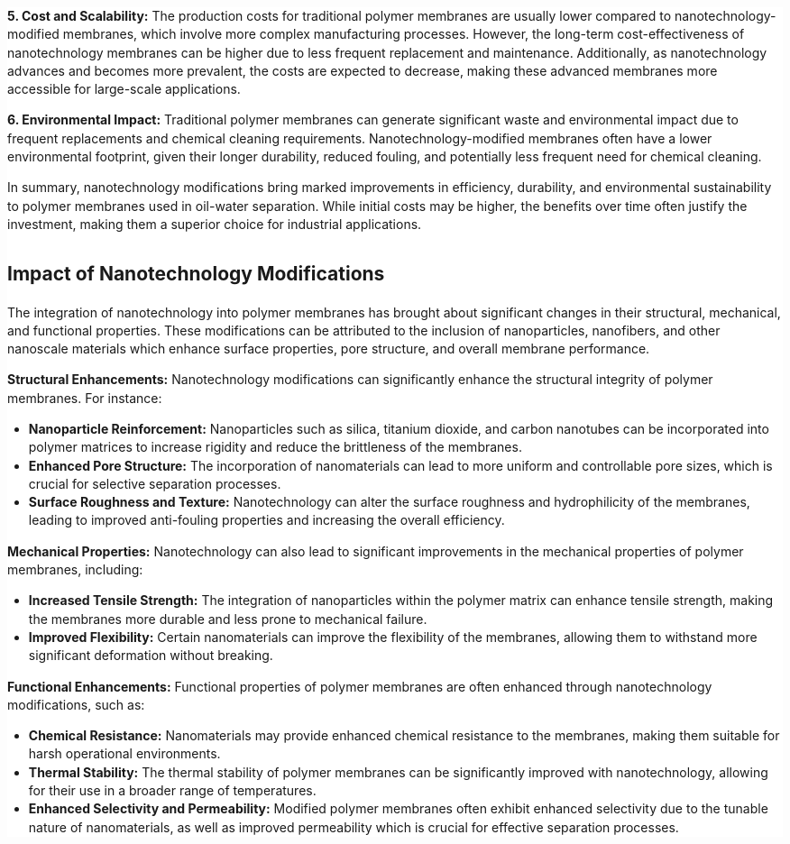 **5. Cost and Scalability:**
The production costs for traditional polymer membranes are usually lower compared to nanotechnology-modified membranes, which involve more complex manufacturing processes. However, the long-term cost-effectiveness of nanotechnology membranes can be higher due to less frequent replacement and maintenance. Additionally, as nanotechnology advances and becomes more prevalent, the costs are expected to decrease, making these advanced membranes more accessible for large-scale applications.

**6. Environmental Impact:**
Traditional polymer membranes can generate significant waste and environmental impact due to frequent replacements and chemical cleaning requirements. Nanotechnology-modified membranes often have a lower environmental footprint, given their longer durability, reduced fouling, and potentially less frequent need for chemical cleaning.

In summary, nanotechnology modifications bring marked improvements in efficiency, durability, and environmental sustainability to polymer membranes used in oil-water separation. While initial costs may be higher, the benefits over time often justify the investment, making them a superior choice for industrial applications.
## Impact of Nanotechnology Modifications
The integration of nanotechnology into polymer membranes has brought about significant changes in their structural, mechanical, and functional properties. These modifications can be attributed to the inclusion of nanoparticles, nanofibers, and other nanoscale materials which enhance surface properties, pore structure, and overall membrane performance.

**Structural Enhancements:**
Nanotechnology modifications can significantly enhance the structural integrity of polymer membranes. For instance:

- **Nanoparticle Reinforcement:** Nanoparticles such as silica, titanium dioxide, and carbon nanotubes can be incorporated into polymer matrices to increase rigidity and reduce the brittleness of the membranes.
- **Enhanced Pore Structure:** The incorporation of nanomaterials can lead to more uniform and controllable pore sizes, which is crucial for selective separation processes.
- **Surface Roughness and Texture:** Nanotechnology can alter the surface roughness and hydrophilicity of the membranes, leading to improved anti-fouling properties and increasing the overall efficiency.

**Mechanical Properties:**
Nanotechnology can also lead to significant improvements in the mechanical properties of polymer membranes, including:

- **Increased Tensile Strength:** The integration of nanoparticles within the polymer matrix can enhance tensile strength, making the membranes more durable and less prone to mechanical failure.
- **Improved Flexibility:** Certain nanomaterials can improve the flexibility of the membranes, allowing them to withstand more significant deformation without breaking.

**Functional Enhancements:**
Functional properties of polymer membranes are often enhanced through nanotechnology modifications, such as:

- **Chemical Resistance:** Nanomaterials may provide enhanced chemical resistance to the membranes, making them suitable for harsh operational environments.
- **Thermal Stability:** The thermal stability of polymer membranes can be significantly improved with nanotechnology, allowing for their use in a broader range of temperatures.
- **Enhanced Selectivity and Permeability:** Modified polymer membranes often exhibit enhanced selectivity due to the tunable nature of nanomaterials, as well as improved permeability which is crucial for effective separation processes.
